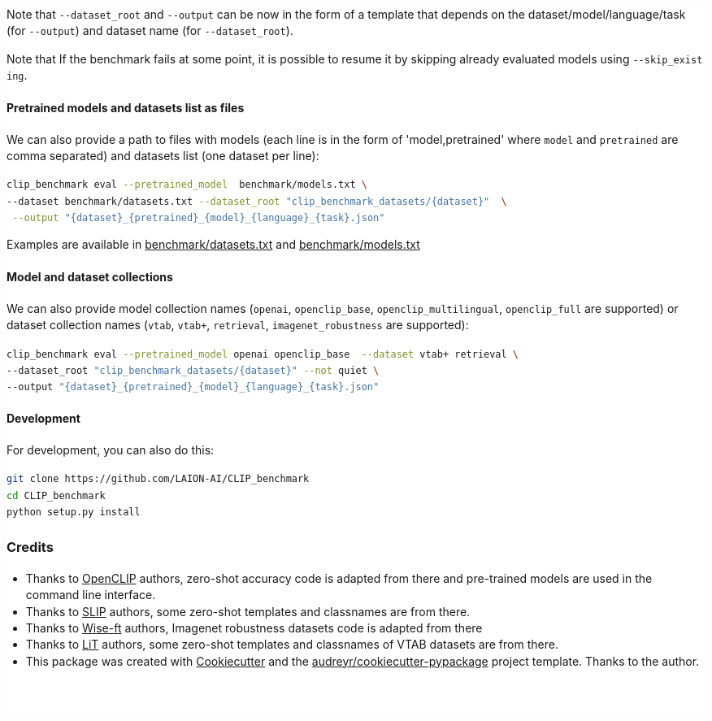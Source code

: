 Note that `--dataset_root` and `--output` can be now in the form of a template that depends on the dataset/model/language/task (for `--output`) and dataset name (for `--dataset_root`).

Note that If the benchmark fails at some point, it is possible to resume it by skipping already evaluated models using `--skip_existing`.

#### Pretrained models and datasets list as files

We can also provide a path to files with models (each line is in the form of 'model,pretrained' where `model` and `pretrained` are comma separated) and datasets list (one dataset per line):

```bash
clip_benchmark eval --pretrained_model  benchmark/models.txt \
--dataset benchmark/datasets.txt --dataset_root "clip_benchmark_datasets/{dataset}"  \
 --output "{dataset}_{pretrained}_{model}_{language}_{task}.json"
```

Examples are available in [benchmark/datasets.txt](benchmark/datasets.txt) and [benchmark/models.txt](benchmark/models.txt)

#### Model and dataset collections

We can also provide model collection names (`openai`, `openclip_base`, `openclip_multilingual`, `openclip_full` are supported) or dataset collection names (`vtab`, `vtab+`, `retrieval`, `imagenet_robustness` are supported):

```bash
clip_benchmark eval --pretrained_model openai openclip_base  --dataset vtab+ retrieval \
--dataset_root "clip_benchmark_datasets/{dataset}" --not quiet \
--output "{dataset}_{pretrained}_{model}_{language}_{task}.json"
```

#### Development

For development, you can also do this:

```bash
git clone https://github.com/LAION-AI/CLIP_benchmark
cd CLIP_benchmark
python setup.py install
```

### Credits

- Thanks to [OpenCLIP](https://github.com/mlfoundations/open_clip) authors, zero-shot accuracy code is adapted from there and pre-trained models are used in the command line interface.
- Thanks to [SLIP](https://github.com/facebookresearch/SLIP) authors, some zero-shot templates and classnames are from there.
- Thanks to [Wise-ft](https://github.com/mlfoundations/wise-ft) authors, Imagenet robustness datasets code is adapted from there
- Thanks to [LiT](https://arxiv.org/abs/2111.07991.pdf) authors, some zero-shot templates and classnames of VTAB datasets are from there.
- This package was created with [Cookiecutter](https://github.com/audreyr/cookiecutter) and the [audreyr/cookiecutter-pypackage](https://github.com/audreyr/cookiecutter-pypackage) project template. Thanks to the author.

<br>
<br>
